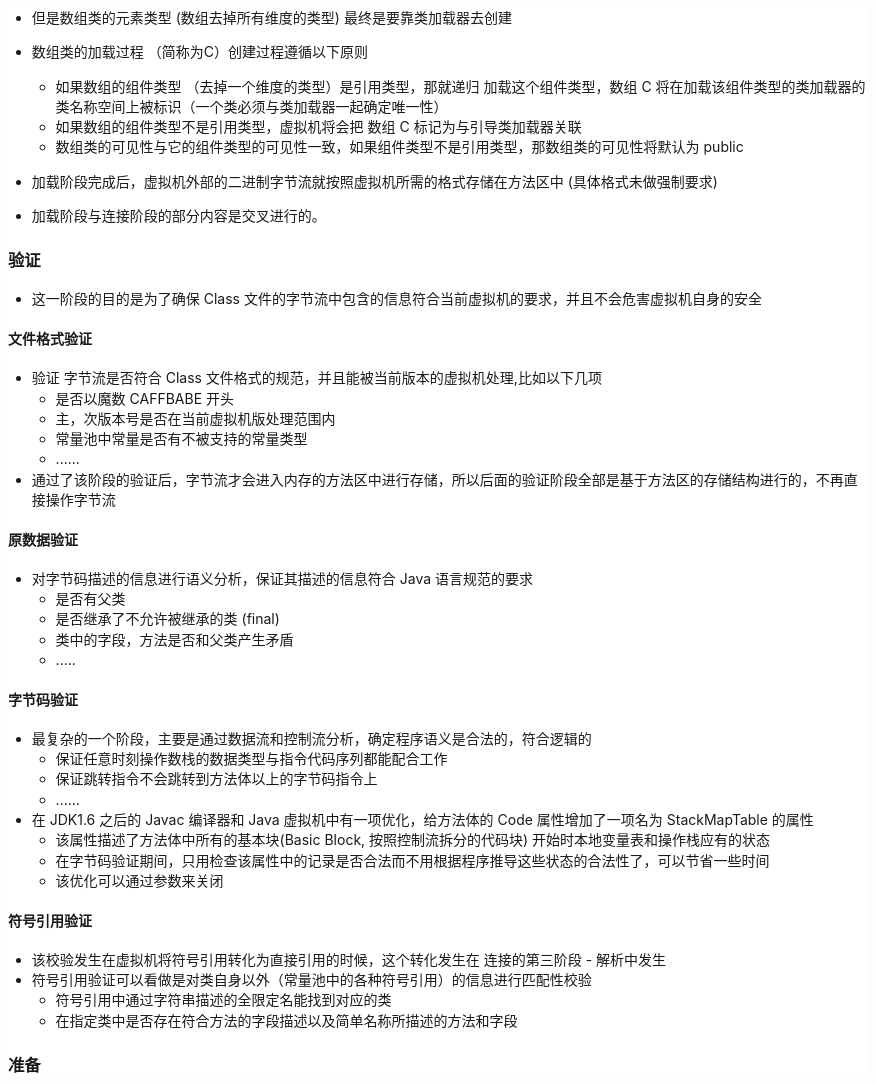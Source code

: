   - 但是数组类的元素类型 (数组去掉所有维度的类型) 最终是要靠类加载器去创建

    

- 数组类的加载过程 （简称为C）创建过程遵循以下原则
  - 如果数组的组件类型 （去掉一个维度的类型）是引用类型，那就递归 加载这个组件类型，数组 C 将在加载该组件类型的类加载器的类名称空间上被标识（一个类必须与类加载器一起确定唯一性）
  - 如果数组的组件类型不是引用类型，虚拟机将会把 数组 C 标记为与引导类加载器关联
  - 数组类的可见性与它的组件类型的可见性一致，如果组件类型不是引用类型，那数组类的可见性将默认为 public

- 加载阶段完成后，虚拟机外部的二进制字节流就按照虚拟机所需的格式存储在方法区中 (具体格式未做强制要求)
- 加载阶段与连接阶段的部分内容是交叉进行的。



### 验证

- 这一阶段的目的是为了确保 Class 文件的字节流中包含的信息符合当前虚拟机的要求，并且不会危害虚拟机自身的安全

#### 文件格式验证

- 验证 字节流是否符合 Class 文件格式的规范，并且能被当前版本的虚拟机处理,比如以下几项
  - 是否以魔数 CAFFBABE 开头
  - 主，次版本号是否在当前虚拟机版处理范围内
  - 常量池中常量是否有不被支持的常量类型
  - ......
- 通过了该阶段的验证后，字节流才会进入内存的方法区中进行存储，所以后面的验证阶段全部是基于方法区的存储结构进行的，不再直接操作字节流

#### 原数据验证

- 对字节码描述的信息进行语义分析，保证其描述的信息符合 Java 语言规范的要求
  - 是否有父类
  - 是否继承了不允许被继承的类 (final)
  - 类中的字段，方法是否和父类产生矛盾
  - .....

#### 字节码验证

- 最复杂的一个阶段，主要是通过数据流和控制流分析，确定程序语义是合法的，符合逻辑的
  - 保证任意时刻操作数栈的数据类型与指令代码序列都能配合工作
  - 保证跳转指令不会跳转到方法体以上的字节码指令上
  - ......
- 在 JDK1.6 之后的 Javac 编译器和 Java 虚拟机中有一项优化，给方法体的 Code 属性增加了一项名为 StackMapTable 的属性
  - 该属性描述了方法体中所有的基本块(Basic Block, 按照控制流拆分的代码块) 开始时本地变量表和操作栈应有的状态
  - 在字节码验证期间，只用检查该属性中的记录是否合法而不用根据程序推导这些状态的合法性了，可以节省一些时间
  - 该优化可以通过参数来关闭

#### 符号引用验证

- 该校验发生在虚拟机将符号引用转化为直接引用的时候，这个转化发生在 连接的第三阶段 - 解析中发生
- 符号引用验证可以看做是对类自身以外（常量池中的各种符号引用）的信息进行匹配性校验
  - 符号引用中通过字符串描述的全限定名能找到对应的类
  - 在指定类中是否存在符合方法的字段描述以及简单名称所描述的方法和字段



### 准备
